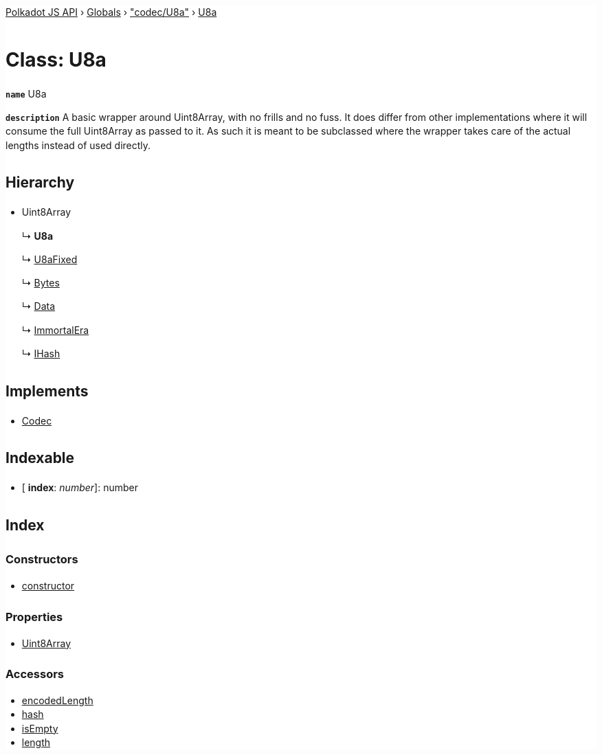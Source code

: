 [Polkadot JS API](../README.md) › [Globals](../globals.md) › ["codec/U8a"](../modules/_codec_u8a_.md) › [U8a](_codec_u8a_.u8a.md)

# Class: U8a

**`name`** U8a

**`description`** 
A basic wrapper around Uint8Array, with no frills and no fuss. It does differ
from other implementations where it will consume the full Uint8Array as passed to it.
As such it is meant to be subclassed where the wrapper takes care of the
actual lengths instead of used directly.

## Hierarchy

* Uint8Array

  ↳ **U8a**

  ↳ [U8aFixed](_codec_u8afixed_.u8afixed.md)

  ↳ [Bytes](_primitive_bytes_.bytes.md)

  ↳ [Data](_primitive_data_.data.md)

  ↳ [ImmortalEra](_primitive_extrinsic_extrinsicera_.immortalera.md)

  ↳ [IHash](../interfaces/_types_.ihash.md)

## Implements

* [Codec](../interfaces/_types_.codec.md)

## Indexable

* \[ **index**: *number*\]: number

## Index

### Constructors

* [constructor](_codec_u8a_.u8a.md#constructor)

### Properties

* [Uint8Array](_codec_u8a_.u8a.md#static-uint8array)

### Accessors

* [encodedLength](_codec_u8a_.u8a.md#encodedlength)
* [hash](_codec_u8a_.u8a.md#hash)
* [isEmpty](_codec_u8a_.u8a.md#isempty)
* [length](_codec_u8a_.u8a.md#length)
